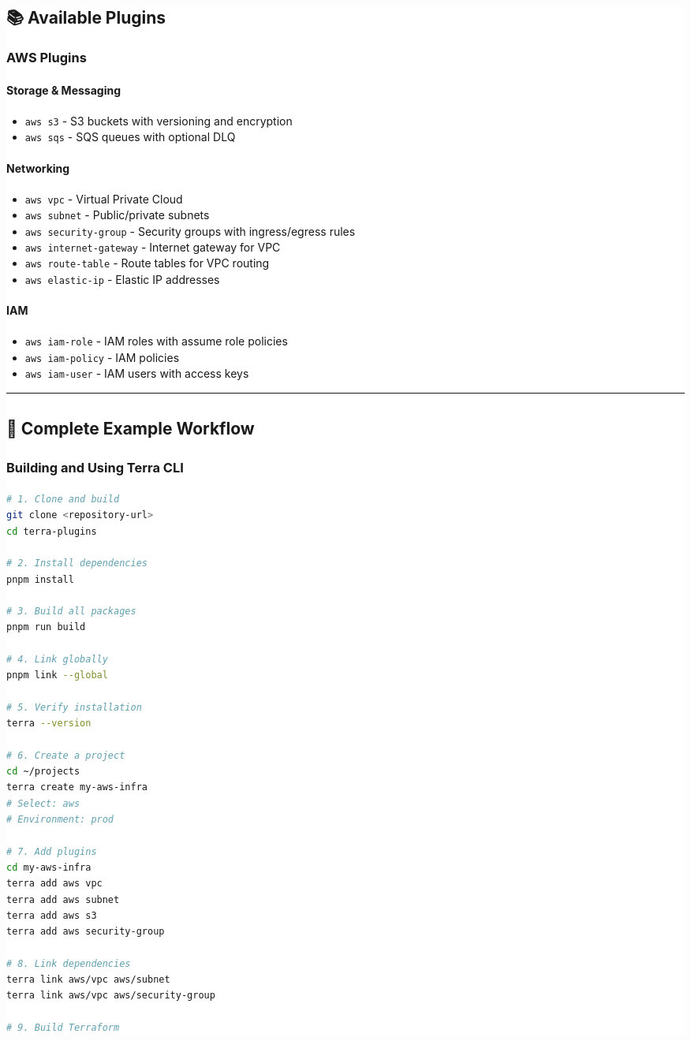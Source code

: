 
## 📚 Available Plugins

### AWS Plugins

#### Storage & Messaging
- `aws s3` - S3 buckets with versioning and encryption
- `aws sqs` - SQS queues with optional DLQ

#### Networking
- `aws vpc` - Virtual Private Cloud
- `aws subnet` - Public/private subnets
- `aws security-group` - Security groups with ingress/egress rules
- `aws internet-gateway` - Internet gateway for VPC
- `aws route-table` - Route tables for VPC routing
- `aws elastic-ip` - Elastic IP addresses

#### IAM
- `aws iam-role` - IAM roles with assume role policies
- `aws iam-policy` - IAM policies
- `aws iam-user` - IAM users with access keys

---

## 🎯 Complete Example Workflow

### Building and Using Terra CLI

```bash
# 1. Clone and build
git clone <repository-url>
cd terra-plugins

# 2. Install dependencies
pnpm install

# 3. Build all packages
pnpm run build

# 4. Link globally
pnpm link --global

# 5. Verify installation
terra --version

# 6. Create a project
cd ~/projects
terra create my-aws-infra
# Select: aws
# Environment: prod

# 7. Add plugins
cd my-aws-infra
terra add aws vpc
terra add aws subnet
terra add aws s3
terra add aws security-group

# 8. Link dependencies
terra link aws/vpc aws/subnet
terra link aws/vpc aws/security-group

# 9. Build Terraform
```